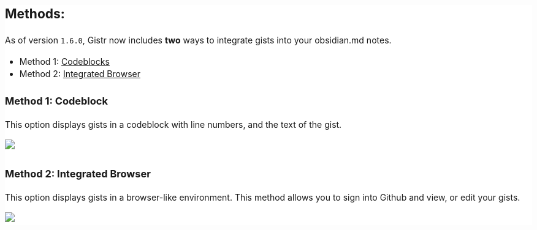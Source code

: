 ## Methods:

[](https://github.com/Aetherinox/obsidian-gistr#methods)

As of version `1.6.0`, Gistr now includes **two** ways to integrate gists into your obsidian.md notes.

-   Method 1: [Codeblocks](https://github.com/Aetherinox/obsidian-gistr#method-1-codeblock)
-   Method 2: [Integrated Browser](https://github.com/Aetherinox/obsidian-gistr#method-2-integrated-browser)

### Method 1: Codeblock

[](https://github.com/Aetherinox/obsidian-gistr#method-1-codeblock)

This option displays gists in a codeblock with line numbers, and the text of the gist.

[![](https://private-user-images.githubusercontent.com/118329232/313416884-0670cb0c-56d7-4495-8ee2-9776ec9befca.png?jwt=eyJhbGciOiJIUzI1NiIsInR5cCI6IkpXVCJ9.eyJpc3MiOiJnaXRodWIuY29tIiwiYXVkIjoicmF3LmdpdGh1YnVzZXJjb250ZW50LmNvbSIsImtleSI6ImtleTUiLCJleHAiOjE3MTI3NDYyMDUsIm5iZiI6MTcxMjc0NTkwNSwicGF0aCI6Ii8xMTgzMjkyMzIvMzEzNDE2ODg0LTA2NzBjYjBjLTU2ZDctNDQ5NS04ZWUyLTk3NzZlYzliZWZjYS5wbmc_WC1BbXotQWxnb3JpdGhtPUFXUzQtSE1BQy1TSEEyNTYmWC1BbXotQ3JlZGVudGlhbD1BS0lBVkNPRFlMU0E1M1BRSzRaQSUyRjIwMjQwNDEwJTJGdXMtZWFzdC0xJTJGczMlMkZhd3M0X3JlcXVlc3QmWC1BbXotRGF0ZT0yMDI0MDQxMFQxMDQ1MDVaJlgtQW16LUV4cGlyZXM9MzAwJlgtQW16LVNpZ25hdHVyZT04NWQ1YjI2YTI1YmI4NzRiOWYzOWUzMTExYWMyNjA2OTNjNmEwOGNjZjliYzkxMzIwMjliYjljODIxNGMzODZkJlgtQW16LVNpZ25lZEhlYWRlcnM9aG9zdCZhY3Rvcl9pZD0wJmtleV9pZD0wJnJlcG9faWQ9MCJ9.GO0bxpxLm6VU9worRV0VAjCyeSaqK_aPuG-RmWmSSwE)](https://private-user-images.githubusercontent.com/118329232/313416884-0670cb0c-56d7-4495-8ee2-9776ec9befca.png?jwt=eyJhbGciOiJIUzI1NiIsInR5cCI6IkpXVCJ9.eyJpc3MiOiJnaXRodWIuY29tIiwiYXVkIjoicmF3LmdpdGh1YnVzZXJjb250ZW50LmNvbSIsImtleSI6ImtleTUiLCJleHAiOjE3MTI3NDYyMDUsIm5iZiI6MTcxMjc0NTkwNSwicGF0aCI6Ii8xMTgzMjkyMzIvMzEzNDE2ODg0LTA2NzBjYjBjLTU2ZDctNDQ5NS04ZWUyLTk3NzZlYzliZWZjYS5wbmc_WC1BbXotQWxnb3JpdGhtPUFXUzQtSE1BQy1TSEEyNTYmWC1BbXotQ3JlZGVudGlhbD1BS0lBVkNPRFlMU0E1M1BRSzRaQSUyRjIwMjQwNDEwJTJGdXMtZWFzdC0xJTJGczMlMkZhd3M0X3JlcXVlc3QmWC1BbXotRGF0ZT0yMDI0MDQxMFQxMDQ1MDVaJlgtQW16LUV4cGlyZXM9MzAwJlgtQW16LVNpZ25hdHVyZT04NWQ1YjI2YTI1YmI4NzRiOWYzOWUzMTExYWMyNjA2OTNjNmEwOGNjZjliYzkxMzIwMjliYjljODIxNGMzODZkJlgtQW16LVNpZ25lZEhlYWRlcnM9aG9zdCZhY3Rvcl9pZD0wJmtleV9pZD0wJnJlcG9faWQ9MCJ9.GO0bxpxLm6VU9worRV0VAjCyeSaqK_aPuG-RmWmSSwE)

### Method 2: Integrated Browser

[](https://github.com/Aetherinox/obsidian-gistr#method-2-integrated-browser)

This option displays gists in a browser-like environment. This method allows you to sign into Github and view, or edit your gists.

[![](https://private-user-images.githubusercontent.com/118329232/318072800-a1104ae2-00b5-4835-97f5-9edd51f39f6e.png?jwt=eyJhbGciOiJIUzI1NiIsInR5cCI6IkpXVCJ9.eyJpc3MiOiJnaXRodWIuY29tIiwiYXVkIjoicmF3LmdpdGh1YnVzZXJjb250ZW50LmNvbSIsImtleSI6ImtleTUiLCJleHAiOjE3MTI3NDYyMDUsIm5iZiI6MTcxMjc0NTkwNSwicGF0aCI6Ii8xMTgzMjkyMzIvMzE4MDcyODAwLWExMTA0YWUyLTAwYjUtNDgzNS05N2Y1LTllZGQ1MWYzOWY2ZS5wbmc_WC1BbXotQWxnb3JpdGhtPUFXUzQtSE1BQy1TSEEyNTYmWC1BbXotQ3JlZGVudGlhbD1BS0lBVkNPRFlMU0E1M1BRSzRaQSUyRjIwMjQwNDEwJTJGdXMtZWFzdC0xJTJGczMlMkZhd3M0X3JlcXVlc3QmWC1BbXotRGF0ZT0yMDI0MDQxMFQxMDQ1MDVaJlgtQW16LUV4cGlyZXM9MzAwJlgtQW16LVNpZ25hdHVyZT00YTIwNTlmMTU3NzVjZjJmNTNiODBhNTg3MTdiMWM3MmE0MzY0NGQwMDg0ZTgxOWRmYTg2ZmYzYzFiNDBlMDIyJlgtQW16LVNpZ25lZEhlYWRlcnM9aG9zdCZhY3Rvcl9pZD0wJmtleV9pZD0wJnJlcG9faWQ9MCJ9.hzoNXmtnd7ioqlTn0SaX4SGYnCNCKjjXf5rNEAgblIw)](https://private-user-images.githubusercontent.com/118329232/318072800-a1104ae2-00b5-4835-97f5-9edd51f39f6e.png?jwt=eyJhbGciOiJIUzI1NiIsInR5cCI6IkpXVCJ9.eyJpc3MiOiJnaXRodWIuY29tIiwiYXVkIjoicmF3LmdpdGh1YnVzZXJjb250ZW50LmNvbSIsImtleSI6ImtleTUiLCJleHAiOjE3MTI3NDYyMDUsIm5iZiI6MTcxMjc0NTkwNSwicGF0aCI6Ii8xMTgzMjkyMzIvMzE4MDcyODAwLWExMTA0YWUyLTAwYjUtNDgzNS05N2Y1LTllZGQ1MWYzOWY2ZS5wbmc_WC1BbXotQWxnb3JpdGhtPUFXUzQtSE1BQy1TSEEyNTYmWC1BbXotQ3JlZGVudGlhbD1BS0lBVkNPRFlMU0E1M1BRSzRaQSUyRjIwMjQwNDEwJTJGdXMtZWFzdC0xJTJGczMlMkZhd3M0X3JlcXVlc3QmWC1BbXotRGF0ZT0yMDI0MDQxMFQxMDQ1MDVaJlgtQW16LUV4cGlyZXM9MzAwJlgtQW16LVNpZ25hdHVyZT00YTIwNTlmMTU3NzVjZjJmNTNiODBhNTg3MTdiMWM3MmE0MzY0NGQwMDg0ZTgxOWRmYTg2ZmYzYzFiNDBlMDIyJlgtQW16LVNpZ25lZEhlYWRlcnM9aG9zdCZhY3Rvcl9pZD0wJmtleV9pZD0wJnJlcG9faWQ9MCJ9.hzoNXmtnd7ioqlTn0SaX4SGYnCNCKjjXf5rNEAgblIw)
